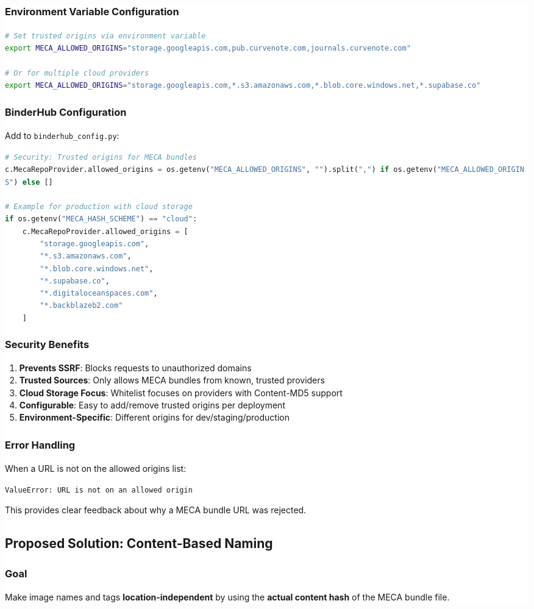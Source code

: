 ### Environment Variable Configuration

```bash
# Set trusted origins via environment variable
export MECA_ALLOWED_ORIGINS="storage.googleapis.com,pub.curvenote.com,journals.curvenote.com"

# Or for multiple cloud providers
export MECA_ALLOWED_ORIGINS="storage.googleapis.com,*.s3.amazonaws.com,*.blob.core.windows.net,*.supabase.co"
```

### BinderHub Configuration

Add to `binderhub_config.py`:

```python
# Security: Trusted origins for MECA bundles
c.MecaRepoProvider.allowed_origins = os.getenv("MECA_ALLOWED_ORIGINS", "").split(",") if os.getenv("MECA_ALLOWED_ORIGINS") else []

# Example for production with cloud storage
if os.getenv("MECA_HASH_SCHEME") == "cloud":
    c.MecaRepoProvider.allowed_origins = [
        "storage.googleapis.com",
        "*.s3.amazonaws.com", 
        "*.blob.core.windows.net",
        "*.supabase.co",
        "*.digitaloceanspaces.com",
        "*.backblazeb2.com"
    ]
```

### Security Benefits

1. **Prevents SSRF**: Blocks requests to unauthorized domains
2. **Trusted Sources**: Only allows MECA bundles from known, trusted providers
3. **Cloud Storage Focus**: Whitelist focuses on providers with Content-MD5 support
4. **Configurable**: Easy to add/remove trusted origins per deployment
5. **Environment-Specific**: Different origins for dev/staging/production

### Error Handling

When a URL is not on the allowed origins list:

```
ValueError: URL is not on an allowed origin
```

This provides clear feedback about why a MECA bundle URL was rejected.

## Proposed Solution: Content-Based Naming

### Goal
Make image names and tags **location-independent** by using the **actual content hash** of the MECA bundle file.
